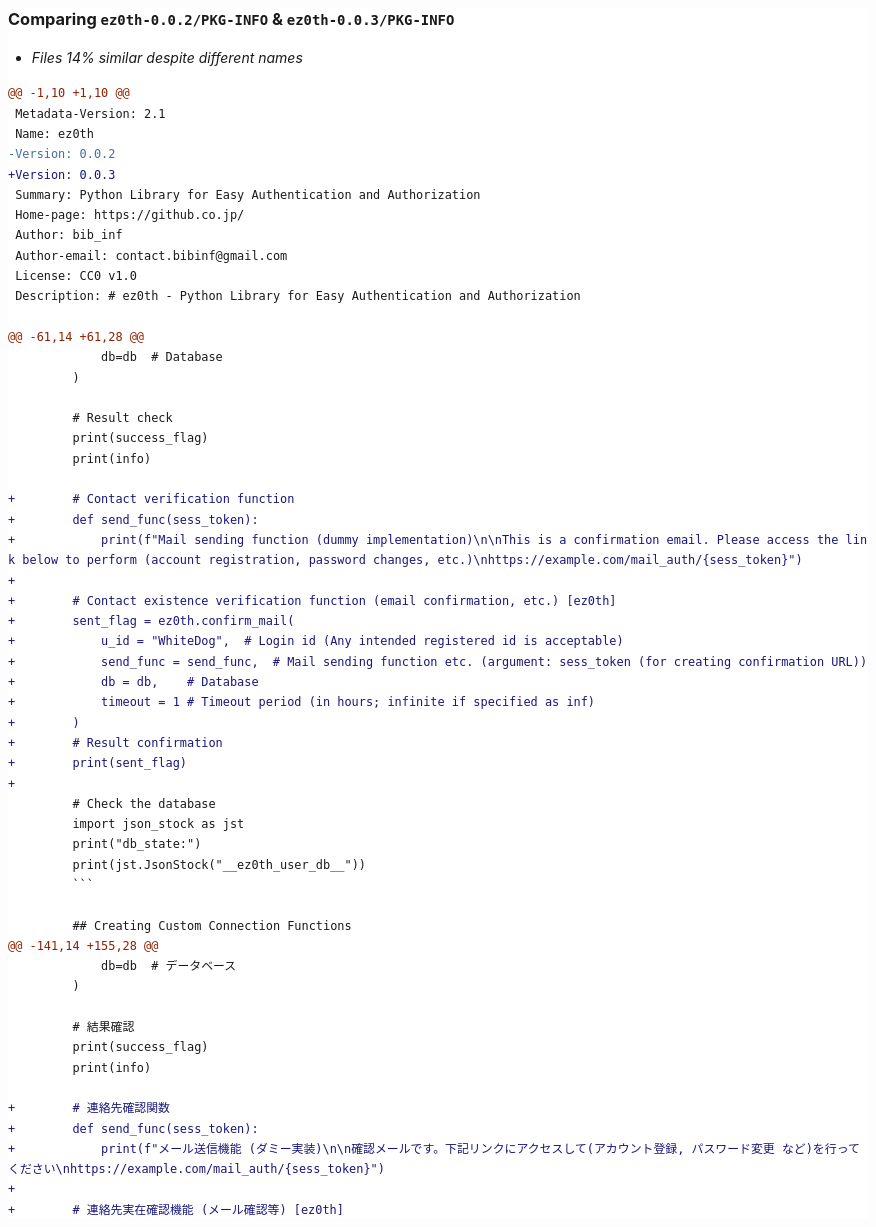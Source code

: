 ### Comparing `ez0th-0.0.2/PKG-INFO` & `ez0th-0.0.3/PKG-INFO`

 * *Files 14% similar despite different names*

```diff
@@ -1,10 +1,10 @@
 Metadata-Version: 2.1
 Name: ez0th
-Version: 0.0.2
+Version: 0.0.3
 Summary: Python Library for Easy Authentication and Authorization
 Home-page: https://github.co.jp/
 Author: bib_inf
 Author-email: contact.bibinf@gmail.com
 License: CC0 v1.0
 Description: # ez0th - Python Library for Easy Authentication and Authorization
         
@@ -61,14 +61,28 @@
             db=db  # Database
         )
         
         # Result check
         print(success_flag)
         print(info)
         
+        # Contact verification function
+        def send_func(sess_token):
+            print(f"Mail sending function (dummy implementation)\n\nThis is a confirmation email. Please access the link below to perform (account registration, password changes, etc.)\nhttps://example.com/mail_auth/{sess_token}")
+        
+        # Contact existence verification function (email confirmation, etc.) [ez0th]
+        sent_flag = ez0th.confirm_mail(
+            u_id = "WhiteDog",  # Login id (Any intended registered id is acceptable)
+            send_func = send_func,  # Mail sending function etc. (argument: sess_token (for creating confirmation URL))
+            db = db,    # Database
+            timeout = 1 # Timeout period (in hours; infinite if specified as inf)
+        )
+        # Result confirmation
+        print(sent_flag)
+        
         # Check the database
         import json_stock as jst
         print("db_state:")
         print(jst.JsonStock("__ez0th_user_db__"))
         ```
         
         ## Creating Custom Connection Functions
@@ -141,14 +155,28 @@
             db=db  # データベース
         )
         
         # 結果確認
         print(success_flag)
         print(info)
         
+        # 連絡先確認関数
+        def send_func(sess_token):
+            print(f"メール送信機能 (ダミー実装)\n\n確認メールです。下記リンクにアクセスして(アカウント登録, パスワード変更 など)を行ってください\nhttps://example.com/mail_auth/{sess_token}")
+        
+        # 連絡先実在確認機能 (メール確認等) [ez0th]
```